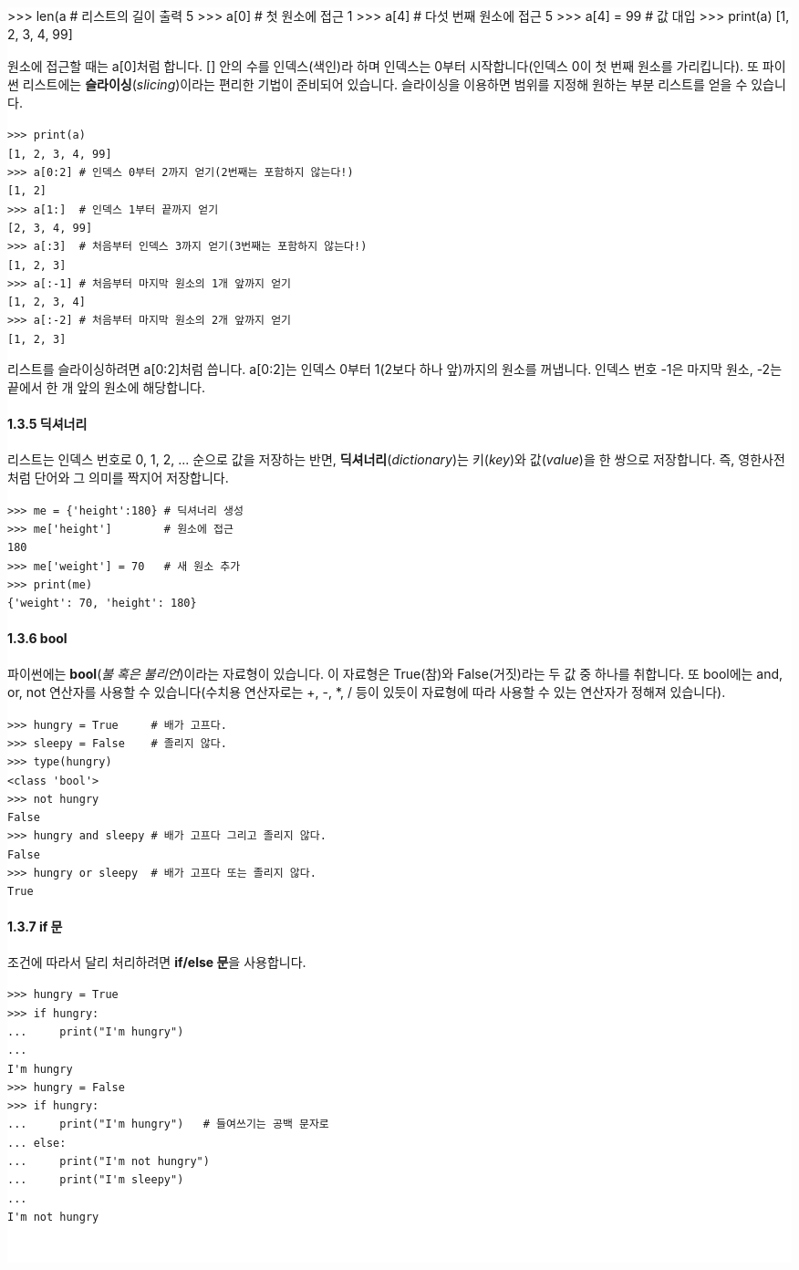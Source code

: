 &gt;&gt;&gt; len(a     # 리스트의 길이 출력
5
&gt;&gt;&gt; a[0]      # 첫 원소에 접근
1
&gt;&gt;&gt; a[4]      # 다섯 번째 원소에 접근
5
&gt;&gt;&gt; a[4] = 99 # 값 대입
&gt;&gt;&gt; print(a)
[1, 2, 3, 4, 99]</code></pre>
<p>원소에 접근할 때는 a[0]처럼 합니다. [] 안의 수를 인덱스(색인)라 하며 인덱스는 0부터 시작합니다(인덱스 0이 첫 번째 원소를 가리킵니다). 또 파이썬 리스트에는 <strong>슬라이싱</strong>(<em>slicing</em>)이라는 편리한 기법이 준비되어 있습니다. 슬라이싱을 이용하면 범위를 지정해 원하는 부분 리스트를 얻을 수 있습니다.</p>
<pre><code class="language-python">&gt;&gt;&gt; print(a)
[1, 2, 3, 4, 99]
&gt;&gt;&gt; a[0:2] # 인덱스 0부터 2까지 얻기(2번째는 포함하지 않는다!)
[1, 2]
&gt;&gt;&gt; a[1:]  # 인덱스 1부터 끝까지 얻기
[2, 3, 4, 99]
&gt;&gt;&gt; a[:3]  # 처음부터 인덱스 3까지 얻기(3번째는 포함하지 않는다!)
[1, 2, 3]
&gt;&gt;&gt; a[:-1] # 처음부터 마지막 원소의 1개 앞까지 얻기
[1, 2, 3, 4]
&gt;&gt;&gt; a[:-2] # 처음부터 마지막 원소의 2개 앞까지 얻기
[1, 2, 3]</code></pre>
<p>리스트를 슬라이싱하려면 a[0:2]처럼 씁니다. a[0:2]는 인덱스 0부터 1(2보다 하나 앞)까지의 원소를 꺼냅니다. 인덱스 번호 -1은 마지막 원소, -2는 끝에서 한 개 앞의 원소에 해당합니다.</p>
<h4 id="135-딕셔너리">1.3.5 딕셔너리</h4>
<p>리스트는 인덱스 번호로 0, 1, 2, ... 순으로 값을 저장하는 반면, <strong>딕셔너리</strong>(<em>dictionary</em>)는 키(<em>key</em>)와 값(<em>value</em>)을 한 쌍으로 저장합니다. 즉, 영한사전처럼 단어와 그 의미를 짝지어 저장합니다.</p>
<pre><code class="language-python">&gt;&gt;&gt; me = {'height':180} # 딕셔너리 생성
&gt;&gt;&gt; me['height']        # 원소에 접근
180
&gt;&gt;&gt; me['weight'] = 70   # 새 원소 추가
&gt;&gt;&gt; print(me)
{'weight': 70, 'height': 180}</code></pre>
<h4 id="136-bool">1.3.6 bool</h4>
<p>파이썬에는 <strong>bool</strong>(<em>불 혹은 불리언</em>)이라는 자료형이 있습니다. 이 자료형은 True(참)와 False(거짓)라는 두 값 중 하나를 취합니다. 또 bool에는 and, or, not 연산자를 사용할 수 있습니다(수치용 연산자로는 +, -, *, / 등이 있듯이 자료형에 따라 사용할 수 있는 연산자가 정해져 있습니다).</p>
<pre><code class="language-python">&gt;&gt;&gt; hungry = True     # 배가 고프다.
&gt;&gt;&gt; sleepy = False    # 졸리지 않다.
&gt;&gt;&gt; type(hungry)
&lt;class 'bool'&gt;
&gt;&gt;&gt; not hungry
False
&gt;&gt;&gt; hungry and sleepy # 배가 고프다 그리고 졸리지 않다.
False
&gt;&gt;&gt; hungry or sleepy  # 배가 고프다 또는 졸리지 않다.
True</code></pre>
<h4 id="137-if-문">1.3.7 if 문</h4>
<p>조건에 따라서 달리 처리하려면 <strong>if/else 문</strong>을 사용합니다.</p>
<pre><code class="language-python">&gt;&gt;&gt; hungry = True
&gt;&gt;&gt; if hungry:
...     print("I'm hungry")
...
I'm hungry
&gt;&gt;&gt; hungry = False
&gt;&gt;&gt; if hungry:
...     print("I'm hungry")   # 들여쓰기는 공백 문자로
... else:
...     print("I'm not hungry")
...     print("I'm sleepy")
...
I'm not hungry